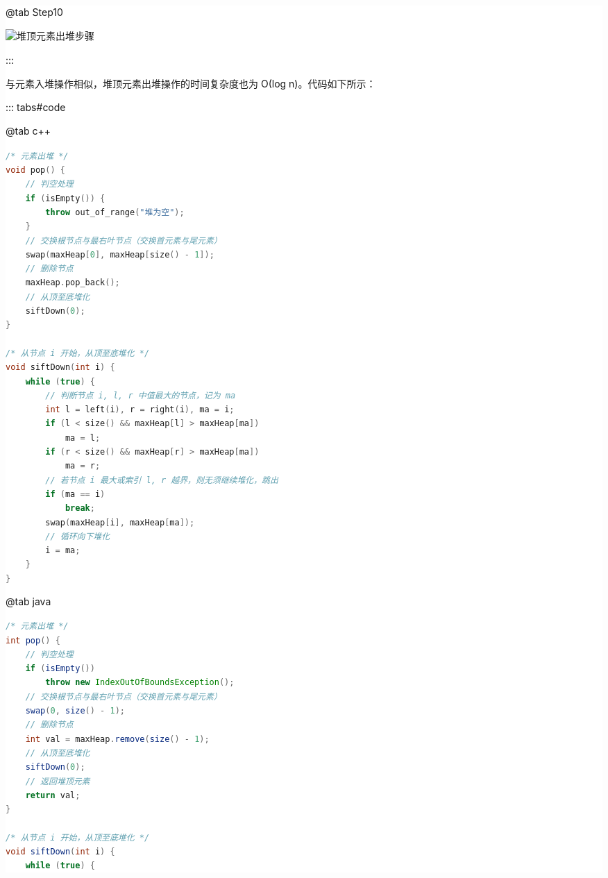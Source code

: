 @tab Step10

![堆顶元素出堆步骤](https://sylphy-1321175878.cos.ap-guangzhou.myqcloud.com/堆顶元素出堆步骤10.png)

:::

与元素入堆操作相似，堆顶元素出堆操作的时间复杂度也为 Ο(log n)。代码如下所示：

::: tabs#code

@tab c++

~~~cpp
/* 元素出堆 */
void pop() {
    // 判空处理
    if (isEmpty()) {
        throw out_of_range("堆为空");
    }
    // 交换根节点与最右叶节点（交换首元素与尾元素）
    swap(maxHeap[0], maxHeap[size() - 1]);
    // 删除节点
    maxHeap.pop_back();
    // 从顶至底堆化
    siftDown(0);
}

/* 从节点 i 开始，从顶至底堆化 */
void siftDown(int i) {
    while (true) {
        // 判断节点 i, l, r 中值最大的节点，记为 ma
        int l = left(i), r = right(i), ma = i;
        if (l < size() && maxHeap[l] > maxHeap[ma])
            ma = l;
        if (r < size() && maxHeap[r] > maxHeap[ma])
            ma = r;
        // 若节点 i 最大或索引 l, r 越界，则无须继续堆化，跳出
        if (ma == i)
            break;
        swap(maxHeap[i], maxHeap[ma]);
        // 循环向下堆化
        i = ma;
    }
}
~~~

@tab java

~~~java
/* 元素出堆 */
int pop() {
    // 判空处理
    if (isEmpty())
        throw new IndexOutOfBoundsException();
    // 交换根节点与最右叶节点（交换首元素与尾元素）
    swap(0, size() - 1);
    // 删除节点
    int val = maxHeap.remove(size() - 1);
    // 从顶至底堆化
    siftDown(0);
    // 返回堆顶元素
    return val;
}

/* 从节点 i 开始，从顶至底堆化 */
void siftDown(int i) {
    while (true) {
~~~